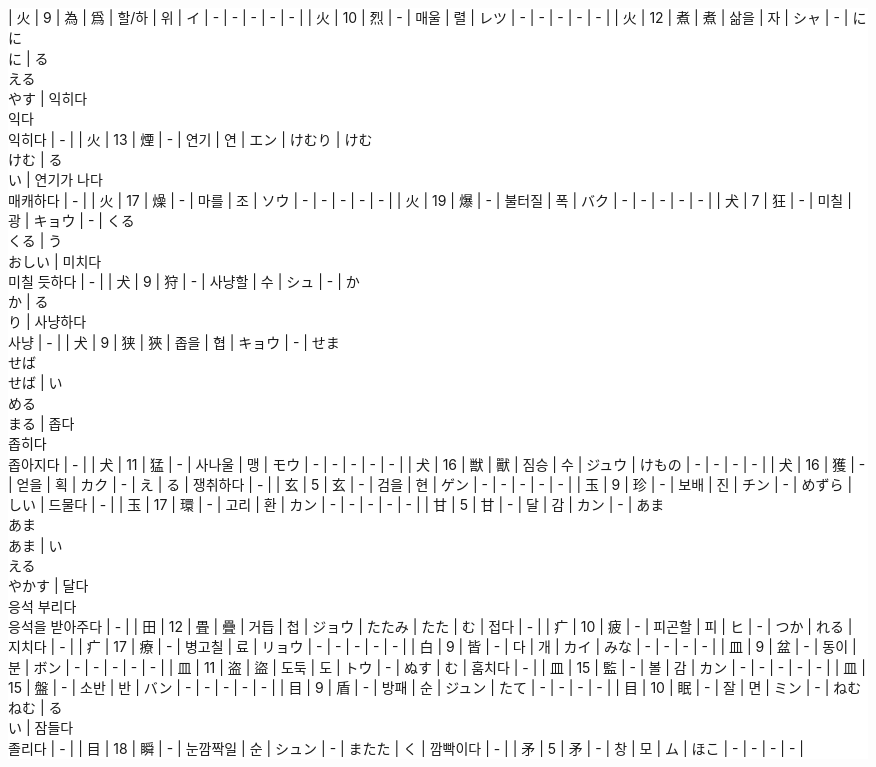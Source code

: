 |  火  |  9  |   為   |  爲  |      할/하       |      위      |      イ       |       -       |                 -                 |                -                |                      -                       |  -   |
|  火  | 10  |   烈   |  -  |       매울       |      렬      |      レツ      |       -       |                 -                 |                -                |                      -                       |  -   |
|  火  | 12  |   煮   |  煮  |       삶을       |      자      |      シャ      |       -       |            に<br>に<br>に            |          る<br>える<br>やす          |               익히다<br>익다<br>익히다               |  -   |
|  火  | 13  |   煙   |  -  |       연기       |      연      |      エン      |      けむり      |             けむ<br>けむ              |             る<br>い              |                연기가 나다<br>매캐하다                |  -   |
|  火  | 17  |   燥   |  -  |       마를       |      조      |      ソウ      |       -       |                 -                 |                -                |                      -                       |  -   |
|  火  | 19  |   爆   |  -  |      불터질       |      폭      |      バク      |       -       |                 -                 |                -                |                      -                       |  -   |
|  犬  |  7  |   狂   |  -  |       미칠       |      광      |     キョウ      |       -       |             くる<br>くる              |            う<br>おしい             |                미치다<br>미칠 듯하다                 |  -   |
|  犬  |  9  |   狩   |  -  |      사냥할       |      수      |      シュ      |       -       |              か<br>か               |             る<br>り              |                  사냥하다<br>사냥                  |  -   |
|  犬  |  9  |   狭   |  狹  |       좁을       |      협      |     キョウ      |       -       |          せま<br>せば<br>せば           |          い<br>める<br>まる          |              좁다<br>좁히다<br>좁아지다               |  -   |
|  犬  | 11  |   猛   |  -  |      사나울       |      맹      |      モウ      |       -       |                 -                 |                -                |                      -                       |  -   |
|  犬  | 16  |   獣   |  獸  |       짐승       |      수      |     ジュウ      |      けもの      |                 -                 |                -                |                      -                       |  -   |
|  犬  | 16  |   獲   |  -  |       얻을       |      획      |      カク      |       -       |                 え                 |                る                |                     쟁취하다                     |  -   |
|  玄  |  5  |   玄   |  -  |       검을       |      현      |      ゲン      |       -       |                 -                 |                -                |                      -                       |  -   |
|  玉  |  9  |   珍   |  -  |       보배       |      진      |      チン      |       -       |                めずら                |               しい                |                     드물다                      |  -   |
|  玉  | 17  |   環   |  -  |       고리       |      환      |      カン      |       -       |                 -                 |                -                |                      -                       |  -   |
|  甘  |  5  |   甘   |  -  |       달        |      감      |      カン      |       -       |          あま<br>あま<br>あま           |         い<br>える<br>やかす          |           달다<br>응석 부리다<br>응석을 받아주다           |  -   |
|  田  | 12  |   畳   |  疊  |       거듭       |      첩      |     ジョウ      |      たたみ      |                たた                 |                む                |                      접다                      |  -   |
|  疒  | 10  |   疲   |  -  |      피곤할       |      피      |      ヒ       |       -       |                つか                 |               れる                |                     지치다                      |  -   |
|  疒  | 17  |   療   |  -  |      병고칠       |      료      |     リョウ      |       -       |                 -                 |                -                |                      -                       |  -   |
|  白  |  9  |   皆   |  -  |       다        |      개      |      カイ      |      みな       |                 -                 |                -                |                      -                       |  -   |
|  皿  |  9  |   盆   |  -  |       동이       |      분      |      ボン      |       -       |                 -                 |                -                |                      -                       |  -   |
|  皿  | 11  |   盗   |  盜  |       도둑       |      도      |      トウ      |       -       |                ぬす                 |                む                |                     훔치다                      |  -   |
|  皿  | 15  |   監   |  -  |       볼        |      감      |      カン      |       -       |                 -                 |                -                |                      -                       |  -   |
|  皿  | 15  |   盤   |  -  |       소반       |      반      |      バン      |       -       |                 -                 |                -                |                      -                       |  -   |
|  目  |  9  |   盾   |  -  |       방패       |      순      |     ジュン      |      たて       |                 -                 |                -                |                      -                       |  -   |
|  目  | 10  |   眠   |  -  |       잘        |      면      |      ミン      |       -       |             ねむ<br>ねむ              |             る<br>い              |                  잠들다<br>졸리다                  |  -   |
|  目  | 18  |   瞬   |  -  |      눈깜짝일      |      순      |     シュン      |       -       |                またた                |                く                |                     깜빡이다                     |  -   |
|  矛  |  5  |   矛   |  -  |       창        |      모      |      ム       |      ほこ       |                 -                 |                -                |                      -                       |  -   |